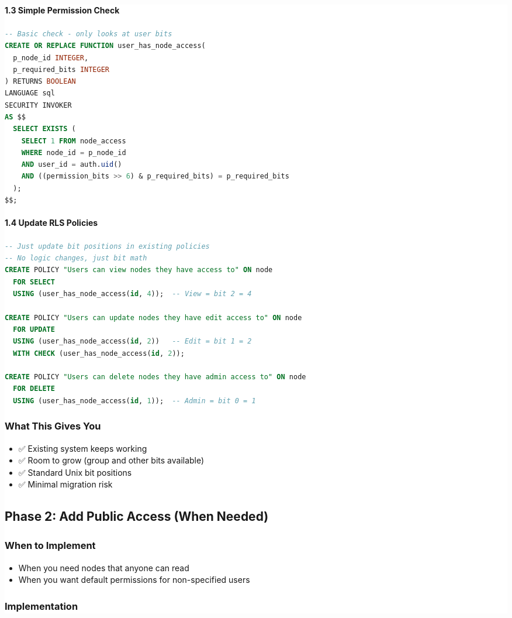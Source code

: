#### 1.3 Simple Permission Check
```sql
-- Basic check - only looks at user bits
CREATE OR REPLACE FUNCTION user_has_node_access(
  p_node_id INTEGER,
  p_required_bits INTEGER
) RETURNS BOOLEAN
LANGUAGE sql
SECURITY INVOKER
AS $$
  SELECT EXISTS (
    SELECT 1 FROM node_access
    WHERE node_id = p_node_id 
    AND user_id = auth.uid()
    AND ((permission_bits >> 6) & p_required_bits) = p_required_bits
  );
$$;
```

#### 1.4 Update RLS Policies
```sql
-- Just update bit positions in existing policies
-- No logic changes, just bit math
CREATE POLICY "Users can view nodes they have access to" ON node
  FOR SELECT
  USING (user_has_node_access(id, 4));  -- View = bit 2 = 4

CREATE POLICY "Users can update nodes they have edit access to" ON node
  FOR UPDATE
  USING (user_has_node_access(id, 2))   -- Edit = bit 1 = 2
  WITH CHECK (user_has_node_access(id, 2));

CREATE POLICY "Users can delete nodes they have admin access to" ON node
  FOR DELETE
  USING (user_has_node_access(id, 1));  -- Admin = bit 0 = 1
```

### What This Gives You
- ✅ Existing system keeps working
- ✅ Room to grow (group and other bits available)
- ✅ Standard Unix bit positions
- ✅ Minimal migration risk

## Phase 2: Add Public Access (When Needed)

### When to Implement
- When you need nodes that anyone can read
- When you want default permissions for non-specified users

### Implementation

